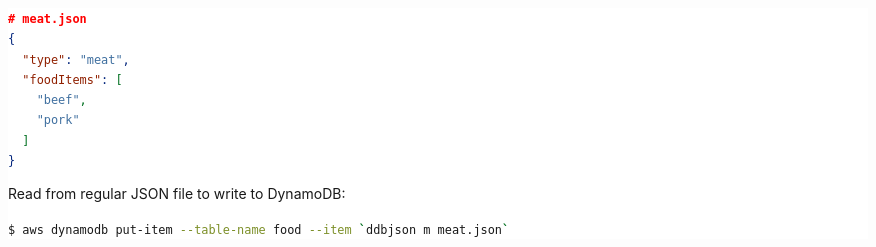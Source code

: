 ```json
# meat.json
{
  "type": "meat",
  "foodItems": [
    "beef",
    "pork"
  ]
}
```

Read from regular JSON file to write to DynamoDB:

```sh
$ aws dynamodb put-item --table-name food --item `ddbjson m meat.json`
```
